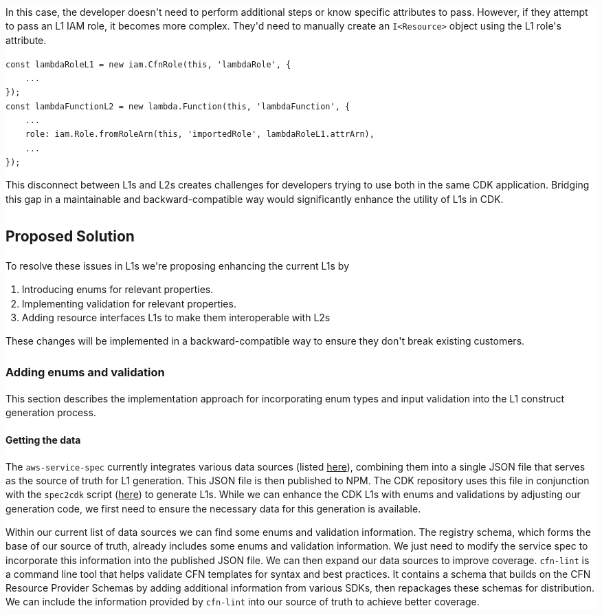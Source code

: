 In this case, the developer doesn't need to perform additional steps or know specific attributes to pass.
However, if they attempt to pass an L1 IAM role, it becomes more complex.
They'd need to manually create an `I<Resource>` object using the L1 role's attribute.

```
const lambdaRoleL1 = new iam.CfnRole(this, 'lambdaRole', {
    ...
});
const lambdaFunctionL2 = new lambda.Function(this, 'lambdaFunction', {
    ...
    role: iam.Role.fromRoleArn(this, 'importedRole', lambdaRoleL1.attrArn),
    ...
});
```

This disconnect between L1s and L2s creates challenges for developers trying to use both in the same CDK application.
Bridging this gap in a maintainable and backward-compatible way would significantly enhance the utility of L1s in CDK.

## Proposed Solution

To resolve these issues in L1s we're proposing enhancing the current L1s by

1. Introducing enums for relevant properties.
2. Implementing validation for relevant properties.
3. Adding resource interfaces L1s to make them interoperable with L2s

These changes will be implemented in a backward-compatible way to ensure they don't break existing customers.

### Adding enums and validation

This section describes the implementation approach for incorporating enum types and input validation into the L1 construct generation process.

#### Getting the data

The `aws-service-spec` currently integrates various data sources (listed [here](https://github.com/cdklabs/awscdk-service-spec?tab=readme-ov-file#data-sources)), combining them into a single JSON file that serves as the source of truth for L1 generation.
This JSON file is then published to NPM.
The CDK repository uses this file in conjunction with the `spec2cdk` script ([here](https://github.com/aws/aws-cdk/tree/main/tools/%40aws-cdk/spec2cdk)) to generate L1s.
While we can enhance the CDK L1s with enums and validations by adjusting our generation code, we first need to ensure the necessary data for this generation is available.

Within our current list of data sources we can find some enums and validation information.
The registry schema, which forms the base of our source of truth, already includes some enums and validation information.
We just need to modify the service spec to incorporate this information into the published JSON file.
We can then expand our data sources to improve coverage.
`cfn-lint` is a command line tool that helps validate CFN templates for syntax and best practices.
It contains a schema that builds on the CFN Resource Provider Schemas by adding additional information from various SDKs, then repackages these schemas for distribution.
We can include the information provided by `cfn-lint` into our source of truth to achieve better coverage.
